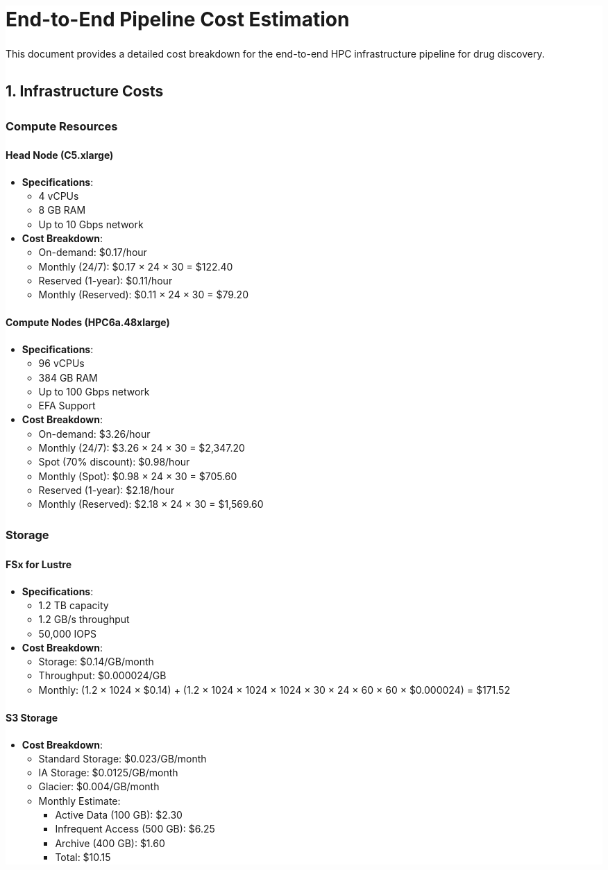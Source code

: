 # End-to-End Pipeline Cost Estimation

This document provides a detailed cost breakdown for the end-to-end HPC infrastructure pipeline for drug discovery.

## 1. Infrastructure Costs

### Compute Resources

#### Head Node (C5.xlarge)
- **Specifications**:
  - 4 vCPUs
  - 8 GB RAM
  - Up to 10 Gbps network
- **Cost Breakdown**:
  - On-demand: $0.17/hour
  - Monthly (24/7): $0.17 × 24 × 30 = $122.40
  - Reserved (1-year): $0.11/hour
  - Monthly (Reserved): $0.11 × 24 × 30 = $79.20

#### Compute Nodes (HPC6a.48xlarge)
- **Specifications**:
  - 96 vCPUs
  - 384 GB RAM
  - Up to 100 Gbps network
  - EFA Support
- **Cost Breakdown**:
  - On-demand: $3.26/hour
  - Monthly (24/7): $3.26 × 24 × 30 = $2,347.20
  - Spot (70% discount): $0.98/hour
  - Monthly (Spot): $0.98 × 24 × 30 = $705.60
  - Reserved (1-year): $2.18/hour
  - Monthly (Reserved): $2.18 × 24 × 30 = $1,569.60

### Storage

#### FSx for Lustre
- **Specifications**:
  - 1.2 TB capacity
  - 1.2 GB/s throughput
  - 50,000 IOPS
- **Cost Breakdown**:
  - Storage: $0.14/GB/month
  - Throughput: $0.000024/GB
  - Monthly: (1.2 × 1024 × $0.14) + (1.2 × 1024 × 1024 × 1024 × 30 × 24 × 60 × 60 × $0.000024) = $171.52

#### S3 Storage
- **Cost Breakdown**:
  - Standard Storage: $0.023/GB/month
  - IA Storage: $0.0125/GB/month
  - Glacier: $0.004/GB/month
  - Monthly Estimate:
    - Active Data (100 GB): $2.30
    - Infrequent Access (500 GB): $6.25
    - Archive (400 GB): $1.60
    - Total: $10.15
